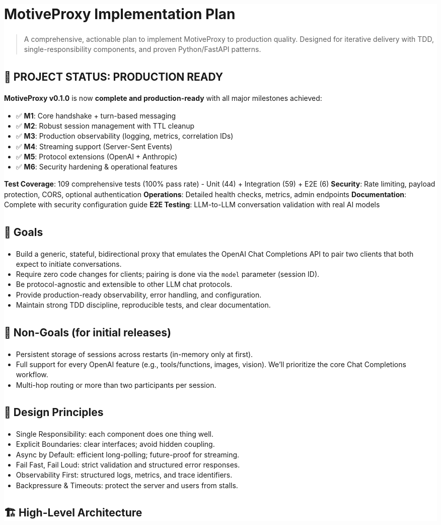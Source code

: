# MotiveProxy Implementation Plan

> A comprehensive, actionable plan to implement MotiveProxy to production quality. Designed for iterative delivery with TDD, single-responsibility components, and proven Python/FastAPI patterns.

## 🎉 **PROJECT STATUS: PRODUCTION READY**

**MotiveProxy v0.1.0** is now **complete and production-ready** with all major milestones achieved:

- ✅ **M1**: Core handshake + turn-based messaging
- ✅ **M2**: Robust session management with TTL cleanup
- ✅ **M3**: Production observability (logging, metrics, correlation IDs)
- ✅ **M4**: Streaming support (Server-Sent Events)
- ✅ **M5**: Protocol extensions (OpenAI + Anthropic)
- ✅ **M6**: Security hardening & operational features

**Test Coverage**: 109 comprehensive tests (100% pass rate) - Unit (44) + Integration (59) + E2E (6)
**Security**: Rate limiting, payload protection, CORS, optional authentication
**Operations**: Detailed health checks, metrics, admin endpoints
**Documentation**: Complete with security configuration guide
**E2E Testing**: LLM-to-LLM conversation validation with real AI models

## 🎯 Goals

- Build a generic, stateful, bidirectional proxy that emulates the OpenAI Chat Completions API to pair two clients that both expect to initiate conversations.
- Require zero code changes for clients; pairing is done via the `model` parameter (session ID).
- Be protocol-agnostic and extensible to other LLM chat protocols.
- Provide production-ready observability, error handling, and configuration.
- Maintain strong TDD discipline, reproducible tests, and clear documentation.

## 🚫 Non-Goals (for initial releases)

- Persistent storage of sessions across restarts (in-memory only at first).
- Full support for every OpenAI feature (e.g., tools/functions, images, vision). We’ll prioritize the core Chat Completions workflow.
- Multi-hop routing or more than two participants per session.

## 🧭 Design Principles

- Single Responsibility: each component does one thing well.
- Explicit Boundaries: clear interfaces; avoid hidden coupling.
- Async by Default: efficient long-polling; future-proof for streaming.
- Fail Fast, Fail Loud: strict validation and structured error responses.
- Observability First: structured logs, metrics, and trace identifiers.
- Backpressure & Timeouts: protect the server and users from stalls.

## 🏗️ High-Level Architecture
